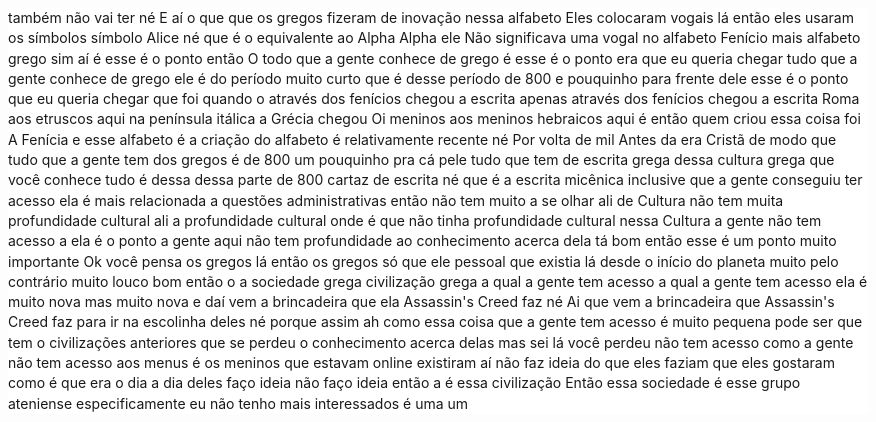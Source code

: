 também não vai ter né E aí o que que os
gregos fizeram de inovação nessa
alfabeto Eles colocaram vogais lá então
eles usaram os símbolos símbolo Alice né
que é o equivalente ao Alpha Alpha ele
Não significava uma vogal no alfabeto
Fenício mais alfabeto grego sim aí é
esse é o ponto então O todo que a gente
conhece de grego é esse é o ponto era
que eu queria chegar tudo que a gente
conhece de grego ele é do período muito
curto que é desse período de 800 e
pouquinho para frente dele esse é o
ponto que eu queria chegar que foi
quando o através dos fenícios chegou a
escrita apenas através dos fenícios
chegou a escrita Roma aos etruscos aqui
na península itálica a Grécia chegou
Oi meninos aos meninos hebraicos aqui é
então quem criou essa coisa foi A
Fenícia e esse alfabeto é a criação do
alfabeto é relativamente recente né Por
volta de mil Antes da era Cristã de modo
que tudo que a gente tem dos gregos é de
800 um pouquinho pra cá pele tudo que
tem de escrita grega dessa cultura grega
que você conhece tudo é dessa dessa
parte de 800 cartaz de escrita né que é
a escrita micênica inclusive que a gente
conseguiu ter acesso ela é mais
relacionada a questões administrativas
então não tem muito a se olhar ali de
Cultura não tem muita profundidade
cultural ali a profundidade cultural
onde é que não tinha profundidade
cultural nessa Cultura a gente não tem
acesso a ela é o ponto a gente aqui não
tem profundidade ao conhecimento acerca
dela tá bom então esse é um ponto muito
importante Ok você pensa os gregos lá
então os gregos só que ele pessoal que
existia lá desde o início do planeta
muito pelo contrário muito louco
bom então o a sociedade grega
civilização grega a qual a gente tem
acesso a qual a gente tem acesso ela é
muito nova mas muito nova e daí vem a
brincadeira que ela Assassin's Creed faz
né Ai que vem a brincadeira que
Assassin's Creed faz para ir na
escolinha deles né porque assim ah como
essa coisa que a gente tem acesso é
muito pequena pode ser que tem o
civilizações anteriores que se perdeu o
conhecimento acerca delas mas sei lá
você perdeu não tem acesso como a gente
não tem acesso aos menus é os meninos
que estavam online existiram aí não faz
ideia do que eles faziam que eles
gostaram como é que era o dia a dia
deles faço ideia não faço ideia então a
é essa civilização Então essa sociedade
é esse grupo ateniense especificamente
eu não tenho mais interessados é uma um